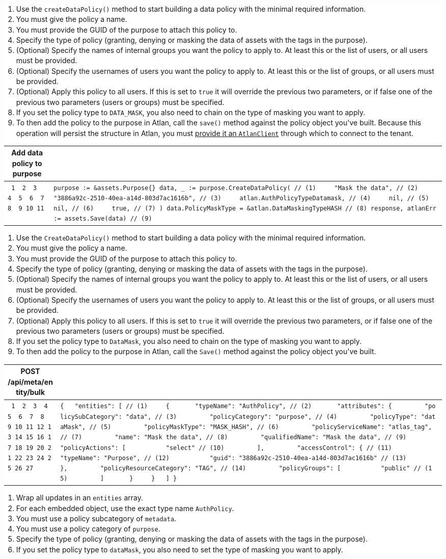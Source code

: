 1. Use the `createDataPolicy()` method to start building a data policy with the minimal required information.
2. You must give the policy a name.
3. You must provide the GUID of the purpose to attach this policy to.
4. Specify the type of policy (granting, denying or masking the data of assets with the tags in the purpose).
5. (Optional) Specify the names of internal groups you want the policy to apply to. At least this or the list of users, or all users must be provided.
6. (Optional) Specify the usernames of users you want the policy to apply to. At least this or the list of groups, or all users must be provided.
7. (Optional) Apply this policy to all users. If this is set to `true` it will override the previous two parameters, or if false one of the previous two parameters (users or groups) must be specified.
8. If you set the policy type to `DATA_MASK`, you also need to chain on the type of masking you want to apply.
9. To then add the policy to the purpose in Atlan, call the `save()` method against the policy object you've built. Because this operation will persist the structure in Atlan, you must [provide it an `AtlanClient`](../../../../sdks/kotlin/#configure-the-sdk) through which to connect to the tenant.

| Add data policy to purpose | |
| --- | --- |
| ```  1  2  3  4  5  6  7  8  9 10 11 ``` | ``` purpose := &assets.Purpose{} data, _ := purpose.CreateDataPolicy( // (1)     "Mask the data", // (2)     "3886a92c-2510-40ea-a14d-803d7ac1616b", // (3)     atlan.AuthPolicyTypeDatamask, // (4)     nil, // (5)     nil, // (6)     true, // (7) ) data.PolicyMaskType = &atlan.DataMaskingTypeHASH // (8) response, atlanErr := assets.Save(data) // (9)  ``` |

1. Use the `CreateDataPolicy()` method to start building a data policy with the minimal required information.
2. You must give the policy a name.
3. You must provide the GUID of the purpose to attach this policy to.
4. Specify the type of policy (granting, denying or masking the data of assets with the tags in the purpose).
5. (Optional) Specify the names of internal groups you want the policy to apply to. At least this or the list of users, or all users must be provided.
6. (Optional) Specify the usernames of users you want the policy to apply to. At least this or the list of groups, or all users must be provided.
7. (Optional) Apply this policy to all users. If this is set to `true` it will override the previous two parameters, or if false one of the previous two parameters (users or groups) must be specified.
8. If you set the policy type to `DataMask`, you also need to chain on the type of masking you want to apply.
9. To then add the policy to the purpose in Atlan, call the `Save()` method against the policy object you've built.

| POST /api/meta/entity/bulk | |
| --- | --- |
| ```  1  2  3  4  5  6  7  8  9 10 11 12 13 14 15 16 17 18 19 20 21 22 23 24 25 26 27 ``` | ``` {   "entities": [ // (1)     {       "typeName": "AuthPolicy", // (2)       "attributes": {         "policySubCategory": "data", // (3)         "policyCategory": "purpose", // (4)         "policyType": "dataMask", // (5)         "policyMaskType": "MASK_HASH", // (6)         "policyServiceName": "atlas_tag", // (7)         "name": "Mask the data", // (8)         "qualifiedName": "Mask the data", // (9)         "policyActions": [           "select" // (10)         ],         "accessControl": { // (11)           "typeName": "Purpose", // (12)           "guid": "3886a92c-2510-40ea-a14d-803d7ac1616b" // (13)         },         "policyResourceCategory": "TAG", // (14)         "policyGroups": [           "public" // (15)         ]       }     }   ] }  ``` |

1. Wrap all updates in an `entities` array.
2. For each embedded object, use the exact type name `AuthPolicy`.
3. You must use a policy subcategory of `metadata`.
4. You must use a policy category of `purpose`.
5. Specify the type of policy (granting, denying or masking the data of assets with the tags in the purpose).
6. If you set the policy type to `dataMask`, you also need to set the type of masking you want to apply.
